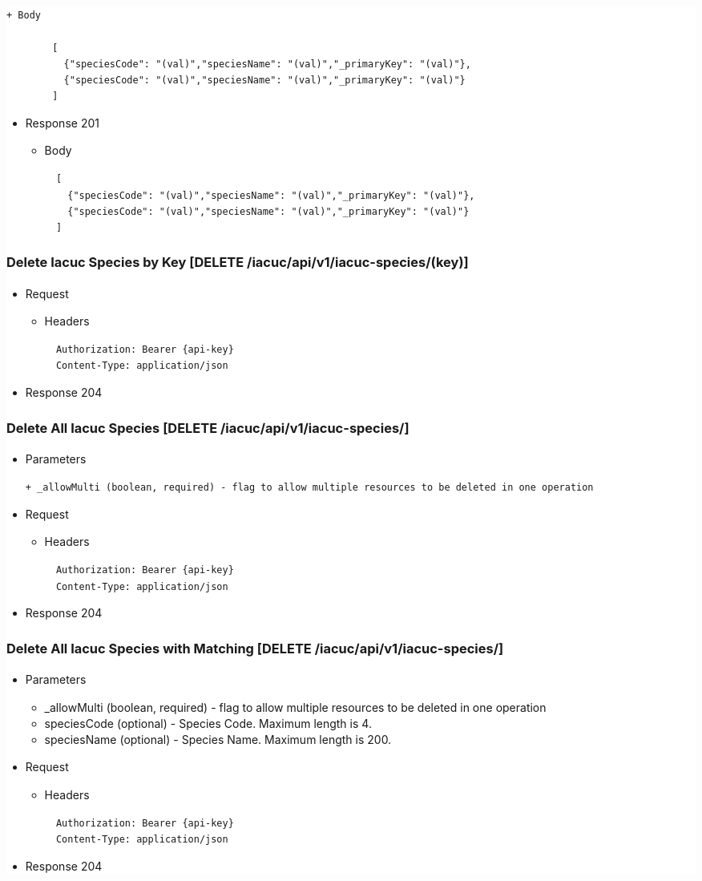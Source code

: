     + Body
    
            [
              {"speciesCode": "(val)","speciesName": "(val)","_primaryKey": "(val)"},
              {"speciesCode": "(val)","speciesName": "(val)","_primaryKey": "(val)"}
            ]
			
+ Response 201
    
    + Body
            
            [
              {"speciesCode": "(val)","speciesName": "(val)","_primaryKey": "(val)"},
              {"speciesCode": "(val)","speciesName": "(val)","_primaryKey": "(val)"}
            ]
            
### Delete Iacuc Species by Key [DELETE /iacuc/api/v1/iacuc-species/(key)]
	 
+ Request

    + Headers

            Authorization: Bearer {api-key}
            Content-Type: application/json

+ Response 204

### Delete All Iacuc Species [DELETE /iacuc/api/v1/iacuc-species/]

+ Parameters

      + _allowMulti (boolean, required) - flag to allow multiple resources to be deleted in one operation

+ Request

    + Headers

            Authorization: Bearer {api-key}
            Content-Type: application/json

+ Response 204

### Delete All Iacuc Species with Matching [DELETE /iacuc/api/v1/iacuc-species/]

+ Parameters

    + _allowMulti (boolean, required) - flag to allow multiple resources to be deleted in one operation
    + speciesCode (optional) - Species Code. Maximum length is 4.
    + speciesName (optional) - Species Name. Maximum length is 200.

      
+ Request

    + Headers

            Authorization: Bearer {api-key}
            Content-Type: application/json

+ Response 204
